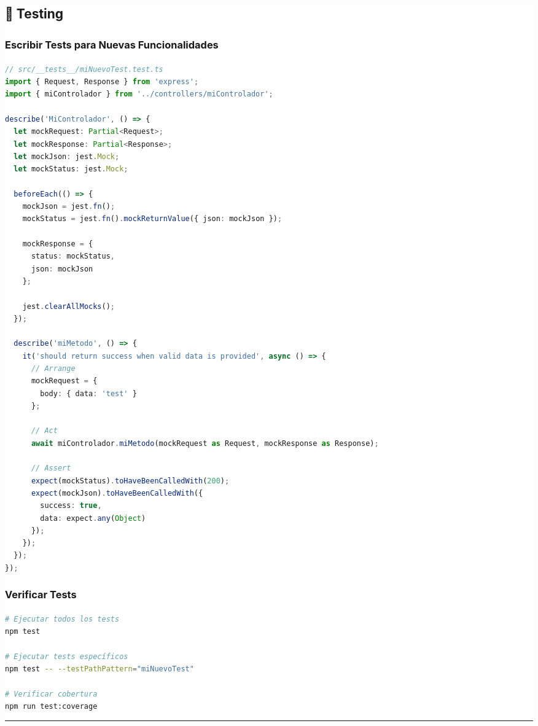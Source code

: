 
## 🧪 Testing

### **Escribir Tests para Nuevas Funcionalidades**
```typescript
// src/__tests__/miNuevoTest.test.ts
import { Request, Response } from 'express';
import { miControlador } from '../controllers/miControlador';

describe('MiControlador', () => {
  let mockRequest: Partial<Request>;
  let mockResponse: Partial<Response>;
  let mockJson: jest.Mock;
  let mockStatus: jest.Mock;

  beforeEach(() => {
    mockJson = jest.fn();
    mockStatus = jest.fn().mockReturnValue({ json: mockJson });
    
    mockResponse = {
      status: mockStatus,
      json: mockJson
    };

    jest.clearAllMocks();
  });

  describe('miMetodo', () => {
    it('should return success when valid data is provided', async () => {
      // Arrange
      mockRequest = {
        body: { data: 'test' }
      };

      // Act
      await miControlador.miMetodo(mockRequest as Request, mockResponse as Response);

      // Assert
      expect(mockStatus).toHaveBeenCalledWith(200);
      expect(mockJson).toHaveBeenCalledWith({
        success: true,
        data: expect.any(Object)
      });
    });
  });
});
```

### **Verificar Tests**
```bash
# Ejecutar todos los tests
npm test

# Ejecutar tests específicos
npm test -- --testPathPattern="miNuevoTest"

# Verificar cobertura
npm run test:coverage
```

---